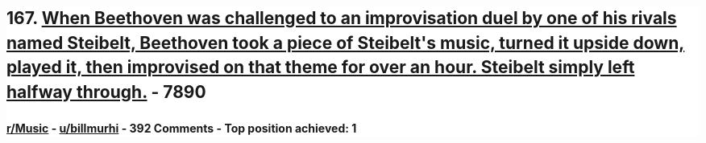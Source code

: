## 167. [When Beethoven was challenged to an improvisation duel by one of his rivals named Steibelt, Beethoven took a piece of Steibelt's music, turned it upside down, played it, then improvised on that theme for over an hour. Steibelt simply left halfway through.](http://reddit.com/r/Music/comments/80vmfy/when_beethoven_was_challenged_to_an_improvisation/) - 7890
#### [r/Music](http://reddit.com/r/Music) - [u/billmurhi](http://reddit.com/u/billmurhi) - 392 Comments - Top position achieved: 1

